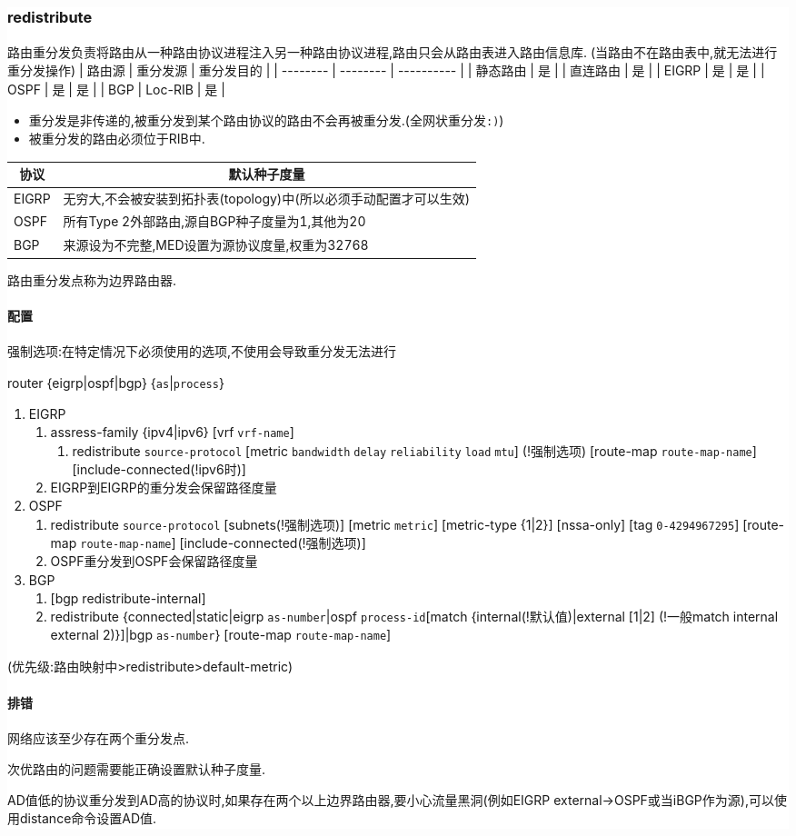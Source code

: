 ### redistribute
路由重分发负责将路由从一种路由协议进程注入另一种路由协议进程,路由只会从路由表进入路由信息库.
(当路由不在路由表中,就无法进行重分发操作)
| 路由源   | 重分发源 | 重分发目的 |
| -------- | -------- | ---------- |
| 静态路由 | 是       |
| 直连路由 | 是       |
| EIGRP    | 是       | 是         |
| OSPF     | 是       | 是         |
| BGP      | Loc-RIB  | 是         |

- 重分发是非传递的,被重分发到某个路由协议的路由不会再被重分发.(全网状重分发`:)`)
- 被重分发的路由必须位于RIB中.

| 协议  | 默认种子度量                                                      |
| ----- | ----------------------------------------------------------------- |
| EIGRP | 无穷大,不会被安装到拓扑表(topology)中(所以必须手动配置才可以生效) |
| OSPF  | 所有Type 2外部路由,源自BGP种子度量为1,其他为20                    |
| BGP   | 来源设为不完整,MED设置为源协议度量,权重为32768                    |

路由重分发点称为边界路由器.


#### 配置
强制选项:在特定情况下必须使用的选项,不使用会导致重分发无法进行

router {eigrp|ospf|bgp} {`as`|`process`}

1. EIGRP
   1. assress-family {ipv4|ipv6} [vrf `vrf-name`]
      1. redistribute `source-protocol` [metric `bandwidth` `delay` `reliability` `load` `mtu`] (!强制选项) [route-map `route-map-name`] [include-connected(!ipv6时)]
   2. EIGRP到EIGRP的重分发会保留路径度量
2. OSPF
   1. redistribute `source-protocol` [subnets(!强制选项)] [metric `metric`] [metric-type {1|2}] [nssa-only] [tag `0-4294967295`] [route-map `route-map-name`] [include-connected(!强制选项)]
   2. OSPF重分发到OSPF会保留路径度量
3. BGP
   1. [bgp redistribute-internal]
   2. redistribute {connected|static|eigrp `as-number`|ospf `process-id`[match {internal(!默认值)|external [1|2] (!一般match internal external 2)}]|bgp `as-number`} [route-map `route-map-name`]

(优先级:路由映射中>redistribute>default-metric)
#### 排错
网络应该至少存在两个重分发点.

次优路由的问题需要能正确设置默认种子度量.

AD值低的协议重分发到AD高的协议时,如果存在两个以上边界路由器,要小心流量黑洞(例如EIGRP external->OSPF或当iBGP作为源),可以使用distance命令设置AD值.
